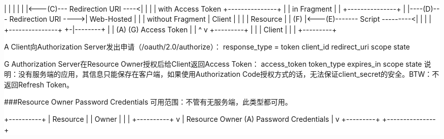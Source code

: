 |          |                                |               |
 |          |<---(C)--- Redirection URI ----<|               |
 |          |          with Access Token     +---------------+
 |          |            in Fragment
 |          |                                +---------------+
 |          |----(D)--- Redirection URI ---->|   Web-Hosted  |
 |          |          without Fragment      |     Client    |
 |          |                                |    Resource   |
 |     (F)  |<---(E)------- Script ---------<|               |
 |          |                                +---------------+
 +-|--------+
   |    |
  (A)  (G) Access Token
   |    |
   ^    v
 +---------+
 |         |
 |  Client |
 |         |
 +---------+

A Client向Authorization Server发出申请（/oauth/2.0/authorize）：
response_type = token
client_id
redirect_uri
scope
state

G Authorization Server在Resource Owner授权后给Client返回Access Token：
access_token
token_type
expires_in
scope
state
说明：没有服务端的应用，其信息只能保存在客户端，如果使用Authorization Code授权方式的话，无法保证client_secret的安全。BTW：不返回Refresh Token。


###Resource Owner Password Credentials
可用范围：不管有无服务端，此类型都可用。

 +----------+
 | Resource |
 |  Owner   |
 |          |
 +----------+
      v
      |    Resource Owner
     (A) Password Credentials
      |
      v
 +---------+                                  +---------------+
